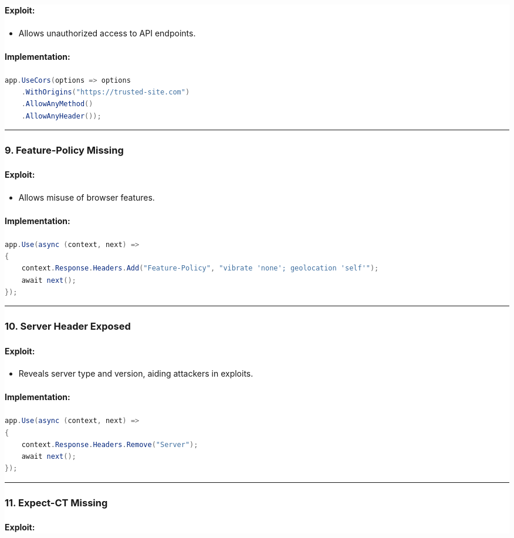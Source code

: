 #### Exploit:

- Allows unauthorized access to API endpoints.

#### Implementation:

```csharp
app.UseCors(options => options
    .WithOrigins("https://trusted-site.com")
    .AllowAnyMethod()
    .AllowAnyHeader());
```

---

### 9. **Feature-Policy Missing**

#### Exploit:

- Allows misuse of browser features.

#### Implementation:

```csharp
app.Use(async (context, next) =>
{
    context.Response.Headers.Add("Feature-Policy", "vibrate 'none'; geolocation 'self'");
    await next();
});
```

---

### 10. **Server Header Exposed**

#### Exploit:

- Reveals server type and version, aiding attackers in exploits.

#### Implementation:

```csharp
app.Use(async (context, next) =>
{
    context.Response.Headers.Remove("Server");
    await next();
});
```

---

### 11. **Expect-CT Missing**

#### Exploit:
